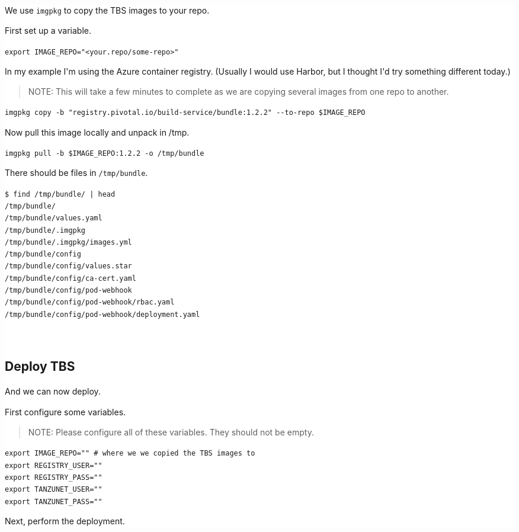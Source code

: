 We use `imgpkg` to copy the TBS images to your repo.

First set up a variable.

```
export IMAGE_REPO="<your.repo/some-repo>"
```

In my example I'm using the Azure container registry. (Usually I would use Harbor, but I thought I'd try something different today.)

>NOTE: This will take a few minutes to complete as we are copying several images from one repo to another.

```
imgpkg copy -b "registry.pivotal.io/build-service/bundle:1.2.2" --to-repo $IMAGE_REPO
```

Now pull this image locally and unpack in /tmp.

```
imgpkg pull -b $IMAGE_REPO:1.2.2 -o /tmp/bundle
```

There should be files in `/tmp/bundle`.

```
$ find /tmp/bundle/ | head
/tmp/bundle/
/tmp/bundle/values.yaml
/tmp/bundle/.imgpkg
/tmp/bundle/.imgpkg/images.yml
/tmp/bundle/config
/tmp/bundle/config/values.star
/tmp/bundle/config/ca-cert.yaml
/tmp/bundle/config/pod-webhook
/tmp/bundle/config/pod-webhook/rbac.yaml
/tmp/bundle/config/pod-webhook/deployment.yaml
```

<br />

## Deploy TBS

And we can now deploy.

First configure some variables.

>NOTE: Please configure all of these variables. They should not be empty.

```
export IMAGE_REPO="" # where we we copied the TBS images to
export REGISTRY_USER=""
export REGISTRY_PASS=""
export TANZUNET_USER=""
export TANZUNET_PASS=""
```

Next, perform the deployment.
